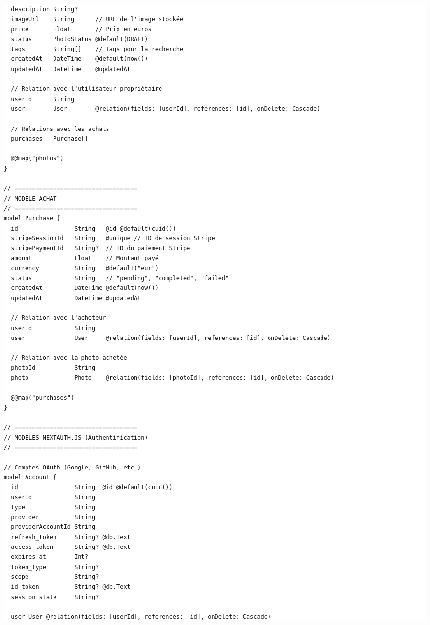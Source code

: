 ```prisma
  description String?
  imageUrl    String      // URL de l'image stockée
  price       Float       // Prix en euros
  status      PhotoStatus @default(DRAFT)
  tags        String[]    // Tags pour la recherche
  createdAt   DateTime    @default(now())
  updatedAt   DateTime    @updatedAt

  // Relation avec l'utilisateur propriétaire
  userId      String
  user        User        @relation(fields: [userId], references: [id], onDelete: Cascade)

  // Relations avec les achats
  purchases   Purchase[]

  @@map("photos")
}

// ===================================
// MODÈLE ACHAT
// ===================================
model Purchase {
  id                String   @id @default(cuid())
  stripeSessionId   String   @unique // ID de session Stripe
  stripePaymentId   String?  // ID du paiement Stripe
  amount            Float    // Montant payé
  currency          String   @default("eur")
  status            String   // "pending", "completed", "failed"
  createdAt         DateTime @default(now())
  updatedAt         DateTime @updatedAt

  // Relation avec l'acheteur
  userId            String
  user              User     @relation(fields: [userId], references: [id], onDelete: Cascade)

  // Relation avec la photo achetée
  photoId           String
  photo             Photo    @relation(fields: [photoId], references: [id], onDelete: Cascade)

  @@map("purchases")
}

// ===================================
// MODÈLES NEXTAUTH.JS (Authentification)
// ===================================

// Comptes OAuth (Google, GitHub, etc.)
model Account {
  id                String  @id @default(cuid())
  userId            String
  type              String
  provider          String
  providerAccountId String
  refresh_token     String? @db.Text
  access_token      String? @db.Text
  expires_at        Int?
  token_type        String?
  scope             String?
  id_token          String? @db.Text
  session_state     String?

  user User @relation(fields: [userId], references: [id], onDelete: Cascade)

```